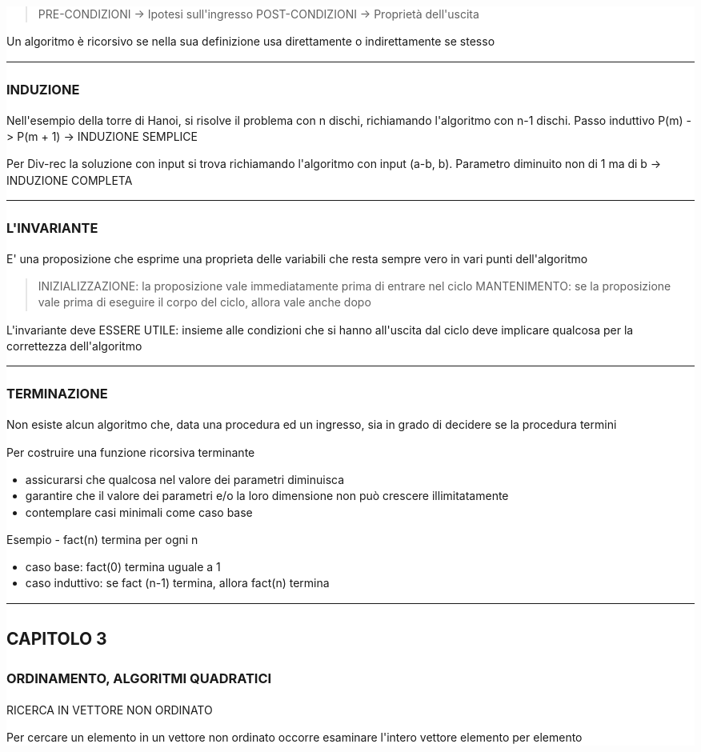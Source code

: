> PRE-CONDIZIONI -> Ipotesi sull'ingresso
> POST-CONDIZIONI -> Proprietà dell'uscita

Un algoritmo è ricorsivo se nella sua definizione usa direttamente 
o indirettamente se stesso

------------------------------

### INDUZIONE

Nell'esempio della torre di Hanoi, si risolve il problema con n dischi, richiamando 
l'algoritmo con n-1 dischi. Passo induttivo P(m) -> P(m + 1) -> INDUZIONE SEMPLICE

Per Div-rec la soluzione con input si trova richiamando l'algoritmo con input (a-b, b).
Parametro diminuito non di 1 ma di b -> INDUZIONE COMPLETA

-------------------------------

### L'INVARIANTE

E' una proposizione che esprime una proprieta delle variabili che resta sempre 
vero in vari punti dell'algoritmo

> INIZIALIZZAZIONE: la proposizione vale immediatamente prima di entrare nel ciclo
> MANTENIMENTO: se la proposizione vale prima di eseguire il corpo del ciclo, 
> allora vale anche dopo

L'invariante deve ESSERE UTILE: insieme alle condizioni che si hanno all'uscita dal
ciclo deve implicare qualcosa per la correttezza dell'algoritmo

-------------------------------

### TERMINAZIONE 

Non esiste alcun algoritmo che, data una procedura ed un ingresso, sia in grado di 
decidere se la procedura termini

Per costruire una funzione ricorsiva terminante
* assicurarsi che qualcosa nel valore dei parametri diminuisca
* garantire che il valore dei parametri e/o la loro dimensione non può crescere illimitatamente
* contemplare casi minimali come caso base

Esempio - fact(n) termina per ogni n
* caso base: fact(0) termina uguale a 1
* caso induttivo: se fact (n-1) termina, allora fact(n) termina

-------------------------------

## CAPITOLO 3

### ORDINAMENTO, ALGORITMI QUADRATICI

RICERCA IN VETTORE NON ORDINATO

Per cercare un elemento in un vettore non ordinato occorre esaminare 
l'intero vettore elemento per elemento
